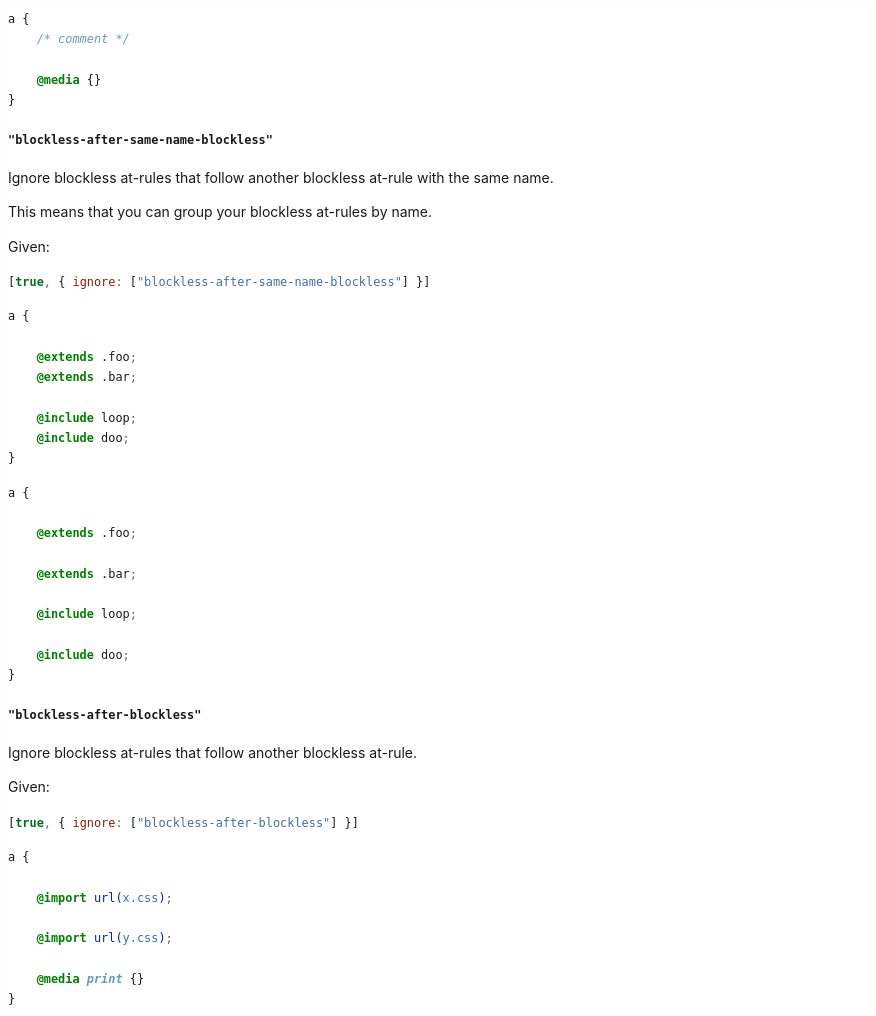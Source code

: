 ```css
a {
	/* comment */

	@media {}
}
```

#### `"blockless-after-same-name-blockless"`

Ignore blockless at-rules that follow another blockless at-rule with the same name.

This means that you can group your blockless at-rules by name.

Given:

```js
[true, { ignore: ["blockless-after-same-name-blockless"] }]
```

```css
a {

	@extends .foo;
	@extends .bar;

	@include loop;
	@include doo;
}
```

```css
a {

	@extends .foo;

	@extends .bar;

	@include loop;

	@include doo;
}
```

#### `"blockless-after-blockless"`

Ignore blockless at-rules that follow another blockless at-rule.

Given:

```js
[true, { ignore: ["blockless-after-blockless"] }]
```

```css
a {

	@import url(x.css);

	@import url(y.css);

	@media print {}
}
```
